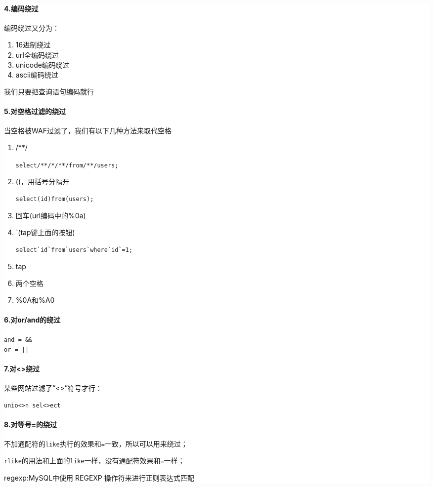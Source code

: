 #### 4.编码绕过

编码绕过又分为：

1. 16进制绕过
2. url全编码绕过
3. unicode编码绕过
4. ascii编码绕过

我们只要把查询语句编码就行

#### 5.对空格过滤的绕过

当空格被WAF过滤了，我们有以下几种方法来取代空格

1. /**/

   `select/**/*/**/from/**/users;`

2. ()，用括号分隔开

   `select(id)from(users);`

3. 回车(url编码中的%0a)

4. `(tap键上面的按钮)

   ```
   select`id`from`users`where`id`=1;
   ```

5. tap

6. 两个空格

7. %0A和%A0



#### 6.对or/and的绕过

```
and = &&
or = ||
```

#### 7.对<>绕过

某些网站过滤了“<>”符号才行：

```
unio<>n sel<>ect
```

#### 8.对等号=的绕过

不加通配符的`like`执行的效果和`=`一致，所以可以用来绕过；

`rlike`的用法和上面的`like`一样，没有通配符效果和`=`一样；

regexp:MySQL中使用 REGEXP 操作符来进行正则表达式匹配
